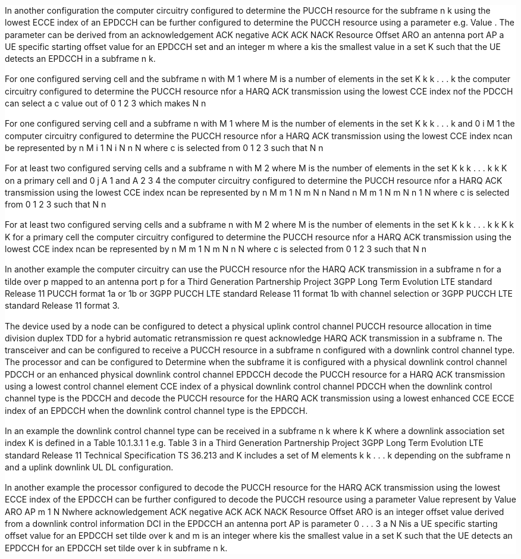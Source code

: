 In another configuration the computer circuitry configured to determine the PUCCH resource for the subframe n k using the lowest ECCE index of an EPDCCH can be further configured to determine the PUCCH resource using a parameter e.g. Value . The parameter can be derived from an acknowledgement ACK negative ACK ACK NACK Resource Offset ARO an antenna port AP a UE specific starting offset value for an EPDCCH set and an integer m where a kis the smallest value in a set K such that the UE detects an EPDCCH in a subframe n k.

For one configured serving cell and the subframe n with M 1 where M is a number of elements in the set K k k . . . k the computer circuitry configured to determine the PUCCH resource nfor a HARQ ACK transmission using the lowest CCE index nof the PDCCH can select a c value out of 0 1 2 3 which makes N n

For one configured serving cell and a subframe n with M 1 where M is the number of elements in the set K k k . . . k and 0 i M 1 the computer circuitry configured to determine the PUCCH resource nfor a HARQ ACK transmission using the lowest CCE index ncan be represented by n M i 1 N i N n N where c is selected from 0 1 2 3 such that N n

For at least two configured serving cells and a subframe n with M 2 where M is the number of elements in the set K k k . . . k k K on a primary cell and 0 j A 1 and A 2 3 4 the computer circuitry configured to determine the PUCCH resource nfor a HARQ ACK transmission using the lowest CCE index ncan be represented by n M m 1 N m N n Nand n M m 1 N m N n 1 N where c is selected from 0 1 2 3 such that N n

For at least two configured serving cells and a subframe n with M 2 where M is the number of elements in the set K k k . . . k k K k K for a primary cell the computer circuitry configured to determine the PUCCH resource nfor a HARQ ACK transmission using the lowest CCE index ncan be represented by n M m 1 N m N n N where c is selected from 0 1 2 3 such that N n

In another example the computer circuitry can use the PUCCH resource nfor the HARQ ACK transmission in a subframe n for a tilde over p mapped to an antenna port p for a Third Generation Partnership Project 3GPP Long Term Evolution LTE standard Release 11 PUCCH format 1a or 1b or 3GPP PUCCH LTE standard Release 11 format 1b with channel selection or 3GPP PUCCH LTE standard Release 11 format 3.

The device used by a node can be configured to detect a physical uplink control channel PUCCH resource allocation in time division duplex TDD for a hybrid automatic retransmission re quest acknowledge HARQ ACK transmission in a subframe n. The transceiver and can be configured to receive a PUCCH resource in a subframe n configured with a downlink control channel type. The processor and can be configured to Determine when the subframe it is configured with a physical downlink control channel PDCCH or an enhanced physical downlink control channel EPDCCH decode the PUCCH resource for a HARQ ACK transmission using a lowest control channel element CCE index of a physical downlink control channel PDCCH when the downlink control channel type is the PDCCH and decode the PUCCH resource for the HARQ ACK transmission using a lowest enhanced CCE ECCE index of an EPDCCH when the downlink control channel type is the EPDCCH.

In an example the downlink control channel type can be received in a subframe n k where k K where a downlink association set index K is defined in a Table 10.1.3.1 1 e.g. Table 3 in a Third Generation Partnership Project 3GPP Long Term Evolution LTE standard Release 11 Technical Specification TS 36.213 and K includes a set of M elements k k . . . k depending on the subframe n and a uplink downlink UL DL configuration.

In another example the processor configured to decode the PUCCH resource for the HARQ ACK transmission using the lowest ECCE index of the EPDCCH can be further configured to decode the PUCCH resource using a parameter Value represent by Value ARO AP m 1 N Nwhere acknowledgement ACK negative ACK ACK NACK Resource Offset ARO is an integer offset value derived from a downlink control information DCI in the EPDCCH an antenna port AP is parameter 0 . . . 3 a N Nis a UE specific starting offset value for an EPDCCH set tilde over k and m is an integer where kis the smallest value in a set K such that the UE detects an EPDCCH for an EPDCCH set tilde over k in subframe n k.
